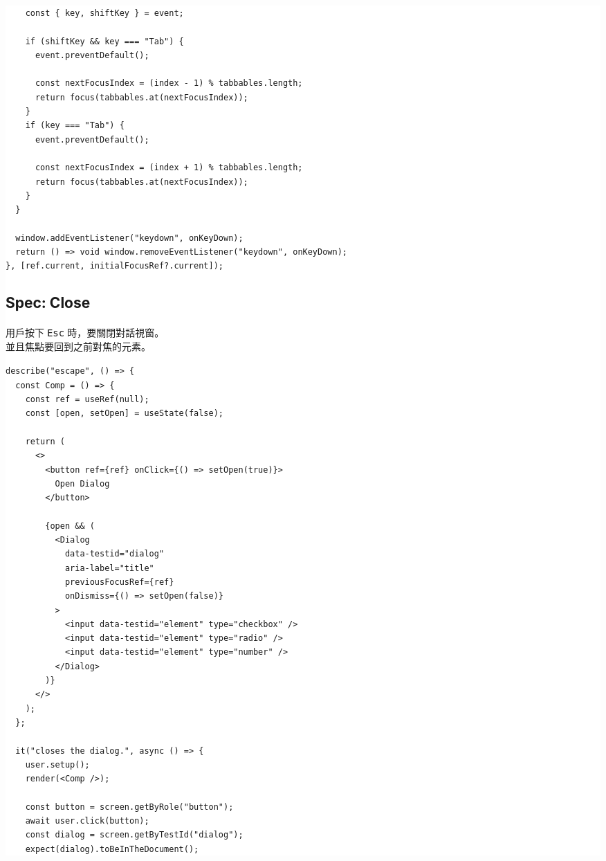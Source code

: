 ```tsx
    const { key, shiftKey } = event;

    if (shiftKey && key === "Tab") {
      event.preventDefault();

      const nextFocusIndex = (index - 1) % tabbables.length;
      return focus(tabbables.at(nextFocusIndex));
    }
    if (key === "Tab") {
      event.preventDefault();

      const nextFocusIndex = (index + 1) % tabbables.length;
      return focus(tabbables.at(nextFocusIndex));
    }
  }

  window.addEventListener("keydown", onKeyDown);
  return () => void window.removeEventListener("keydown", onKeyDown);
}, [ref.current, initialFocusRef?.current]);
```

## Spec: Close

用戶按下 <kbd>Esc</kbd> 時，要關閉對話視窗。  
並且焦點要回到之前對焦的元素。

```tsx
describe("escape", () => {
  const Comp = () => {
    const ref = useRef(null);
    const [open, setOpen] = useState(false);

    return (
      <>
        <button ref={ref} onClick={() => setOpen(true)}>
          Open Dialog
        </button>

        {open && (
          <Dialog
            data-testid="dialog"
            aria-label="title"
            previousFocusRef={ref}
            onDismiss={() => setOpen(false)}
          >
            <input data-testid="element" type="checkbox" />
            <input data-testid="element" type="radio" />
            <input data-testid="element" type="number" />
          </Dialog>
        )}
      </>
    );
  };

  it("closes the dialog.", async () => {
    user.setup();
    render(<Comp />);

    const button = screen.getByRole("button");
    await user.click(button);
    const dialog = screen.getByTestId("dialog");
    expect(dialog).toBeInTheDocument();

```

[dialog]: https://www.w3.org/WAI/ARIA/apg/patterns/dialogmodal/
[at]: https://developer.mozilla.org/en-US/docs/Web/JavaScript/Reference/Global_Objects/Array/at